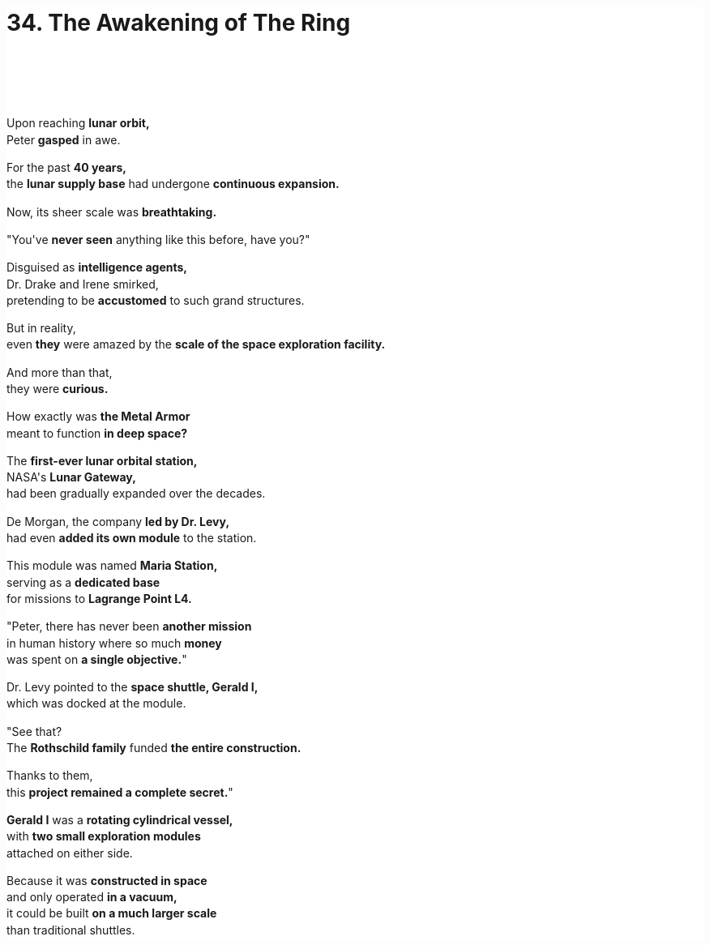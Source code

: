 # 34. The Awakening of The Ring <br>
<br><br><br>

Upon reaching **lunar orbit,**  
Peter **gasped** in awe.  

For the past **40 years,**  
the **lunar supply base** had undergone **continuous expansion.**  

Now, its sheer scale was **breathtaking.**  

"You've **never seen** anything like this before, have you?"  

Disguised as **intelligence agents,**  
Dr. Drake and Irene smirked,  
pretending to be **accustomed** to such grand structures.  

But in reality,  
even **they** were amazed by the **scale of the space exploration facility.**  

And more than that,  
they were **curious.**  

How exactly was **the Metal Armor**  
meant to function **in deep space?**  

The **first-ever lunar orbital station,**  
NASA's **Lunar Gateway,**  
had been gradually expanded over the decades.  

De Morgan, the company **led by Dr. Levy,**  
had even **added its own module** to the station.  

This module was named **Maria Station,**  
serving as a **dedicated base**  
for missions to **Lagrange Point L4.**  

"Peter, there has never been **another mission**  
in human history where so much **money**  
was spent on **a single objective.**"  

Dr. Levy pointed to the **space shuttle, Gerald I,**  
which was docked at the module.  

"See that?  
The **Rothschild family** funded **the entire construction.**  

Thanks to them,  
this **project remained a complete secret.**"  

**Gerald I** was a **rotating cylindrical vessel,**  
with **two small exploration modules**  
attached on either side.  

Because it was **constructed in space**  
and only operated **in a vacuum,**  
it could be built **on a much larger scale**  
than traditional shuttles.  
